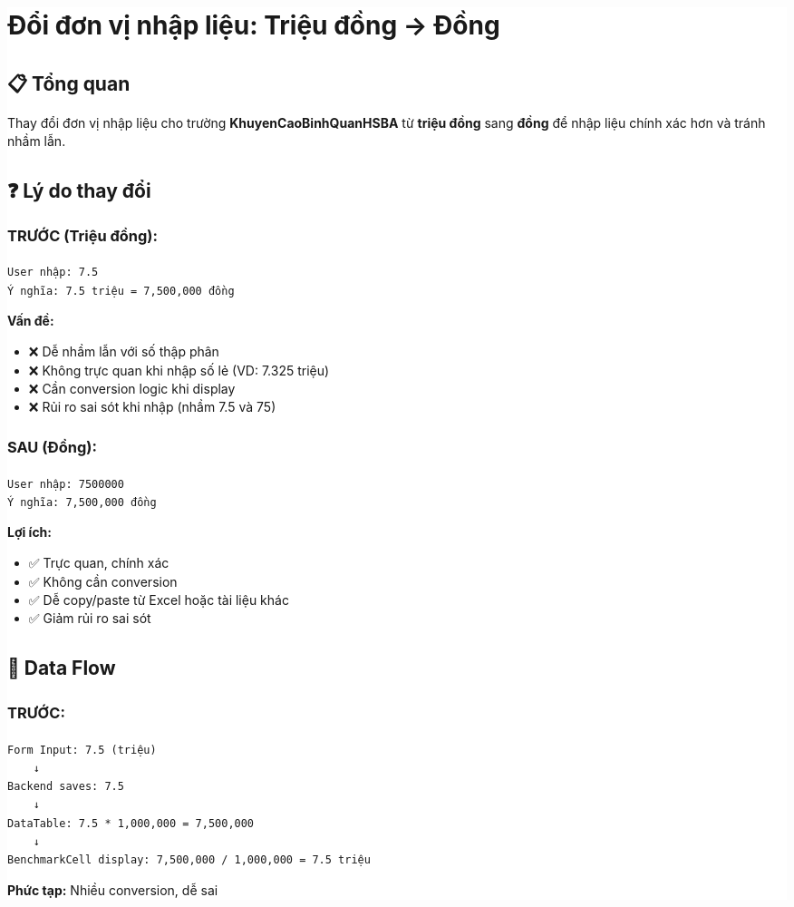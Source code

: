 # Đổi đơn vị nhập liệu: Triệu đồng → Đồng

## 📋 Tổng quan

Thay đổi đơn vị nhập liệu cho trường **KhuyenCaoBinhQuanHSBA** từ **triệu đồng** sang **đồng** để nhập liệu chính xác hơn và tránh nhầm lẫn.

## ❓ Lý do thay đổi

### TRƯỚC (Triệu đồng):

```
User nhập: 7.5
Ý nghĩa: 7.5 triệu = 7,500,000 đồng
```

**Vấn đề:**

- ❌ Dễ nhầm lẫn với số thập phân
- ❌ Không trực quan khi nhập số lẻ (VD: 7.325 triệu)
- ❌ Cần conversion logic khi display
- ❌ Rủi ro sai sót khi nhập (nhầm 7.5 và 75)

### SAU (Đồng):

```
User nhập: 7500000
Ý nghĩa: 7,500,000 đồng
```

**Lợi ích:**

- ✅ Trực quan, chính xác
- ✅ Không cần conversion
- ✅ Dễ copy/paste từ Excel hoặc tài liệu khác
- ✅ Giảm rủi ro sai sót

## 🔄 Data Flow

### TRƯỚC:

```
Form Input: 7.5 (triệu)
    ↓
Backend saves: 7.5
    ↓
DataTable: 7.5 * 1,000,000 = 7,500,000
    ↓
BenchmarkCell display: 7,500,000 / 1,000,000 = 7.5 triệu
```

**Phức tạp:** Nhiều conversion, dễ sai
